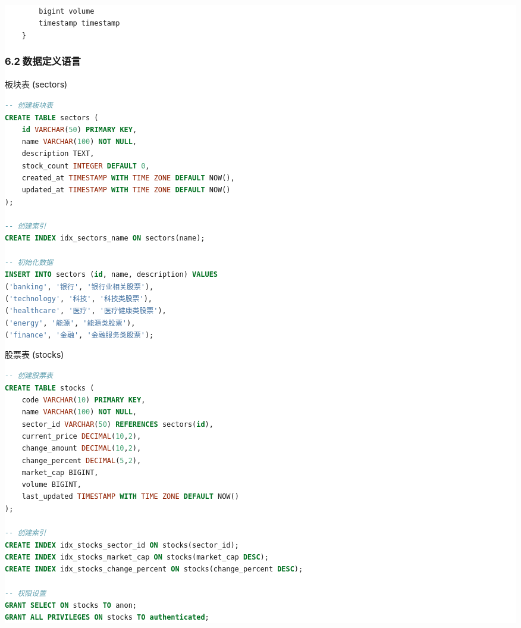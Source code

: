 ```mermaid
        bigint volume
        timestamp timestamp
    }
```

### 6.2 数据定义语言

板块表 (sectors)

```sql
-- 创建板块表
CREATE TABLE sectors (
    id VARCHAR(50) PRIMARY KEY,
    name VARCHAR(100) NOT NULL,
    description TEXT,
    stock_count INTEGER DEFAULT 0,
    created_at TIMESTAMP WITH TIME ZONE DEFAULT NOW(),
    updated_at TIMESTAMP WITH TIME ZONE DEFAULT NOW()
);

-- 创建索引
CREATE INDEX idx_sectors_name ON sectors(name);

-- 初始化数据
INSERT INTO sectors (id, name, description) VALUES
('banking', '银行', '银行业相关股票'),
('technology', '科技', '科技类股票'),
('healthcare', '医疗', '医疗健康类股票'),
('energy', '能源', '能源类股票'),
('finance', '金融', '金融服务类股票');
```

股票表 (stocks)

```sql
-- 创建股票表
CREATE TABLE stocks (
    code VARCHAR(10) PRIMARY KEY,
    name VARCHAR(100) NOT NULL,
    sector_id VARCHAR(50) REFERENCES sectors(id),
    current_price DECIMAL(10,2),
    change_amount DECIMAL(10,2),
    change_percent DECIMAL(5,2),
    market_cap BIGINT,
    volume BIGINT,
    last_updated TIMESTAMP WITH TIME ZONE DEFAULT NOW()
);

-- 创建索引
CREATE INDEX idx_stocks_sector_id ON stocks(sector_id);
CREATE INDEX idx_stocks_market_cap ON stocks(market_cap DESC);
CREATE INDEX idx_stocks_change_percent ON stocks(change_percent DESC);

-- 权限设置
GRANT SELECT ON stocks TO anon;
GRANT ALL PRIVILEGES ON stocks TO authenticated;
```
